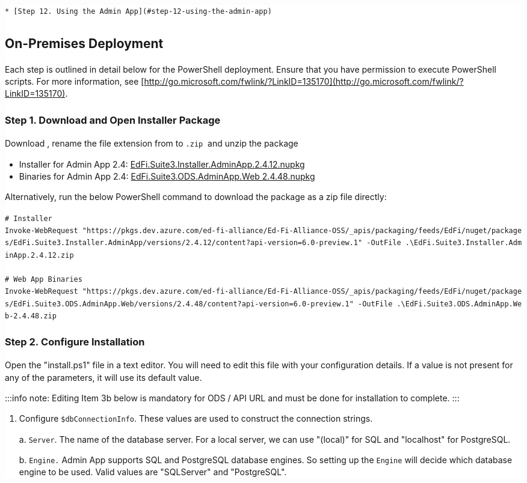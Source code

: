     * [Step 12. Using the Admin App](#step-12-using-the-admin-app)

## On-Premises Deployment

Each step is outlined in detail below for the PowerShell deployment. Ensure that
you have permission to execute PowerShell scripts. For more information,
see [http://go.microsoft.com/fwlink/?LinkID=135170](http://go.microsoft.com/fwlink/?LinkID=135170).

### Step 1. Download and Open Installer Package

Download , rename the file extension from to `.zip`  and unzip the package

* Installer for Admin App 2.4:
  [EdFi.Suite3.Installer.AdminApp.2.4.12.nupkg](https://pkgs.dev.azure.com/ed-fi-alliance/Ed-Fi-Alliance-OSS/_apis/packaging/feeds/EdFi/nuget/packages/EdFi.Suite3.Installer.AdminApp/versions/2.4.12/content?api-version=6.0-preview.1)
* Binaries for Admin App 2.4: [EdFi.Suite3.ODS.AdminApp.Web
  2.4.48.nupkg](https://pkgs.dev.azure.com/ed-fi-alliance/Ed-Fi-Alliance-OSS/_apis/packaging/feeds/EdFi/nuget/packages/EdFi.Suite3.ODS.AdminApp.Web/versions/2.4.48/content?api-version=6.0-preview.1)

Alternatively, run the below PowerShell command to download the package as a zip
file directly:

```shell
# Installer
Invoke-WebRequest "https://pkgs.dev.azure.com/ed-fi-alliance/Ed-Fi-Alliance-OSS/_apis/packaging/feeds/EdFi/nuget/packages/EdFi.Suite3.Installer.AdminApp/versions/2.4.12/content?api-version=6.0-preview.1" -OutFile .\EdFi.Suite3.Installer.AdminApp.2.4.12.zip

# Web App Binaries
Invoke-WebRequest "https://pkgs.dev.azure.com/ed-fi-alliance/Ed-Fi-Alliance-OSS/_apis/packaging/feeds/EdFi/nuget/packages/EdFi.Suite3.ODS.AdminApp.Web/versions/2.4.48/content?api-version=6.0-preview.1" -OutFile .\EdFi.Suite3.ODS.AdminApp.Web-2.4.48.zip
```

### Step 2. Configure Installation

Open the "install.ps1" file in a text editor. You will need to edit this file
with your configuration details. If a value is not present for any of the
parameters, it will use its default value.

:::info note:
 Editing Item 3b below is mandatory for ODS / API URL and must be done
 for installation to complete.
:::

1. Configure `$dbConnectionInfo`. These values are used to construct the
   connection strings.

    a. `Server`. The name of the database server. For a local server, we can use
       "(local)" for SQL and "localhost" for PostgreSQL.

    b. `Engine.` Admin App supports SQL and PostgreSQL database engines. So
       setting up the `Engine` will decide which database engine to be used.
       Valid values are "SQLServer" and "PostgreSQL".
